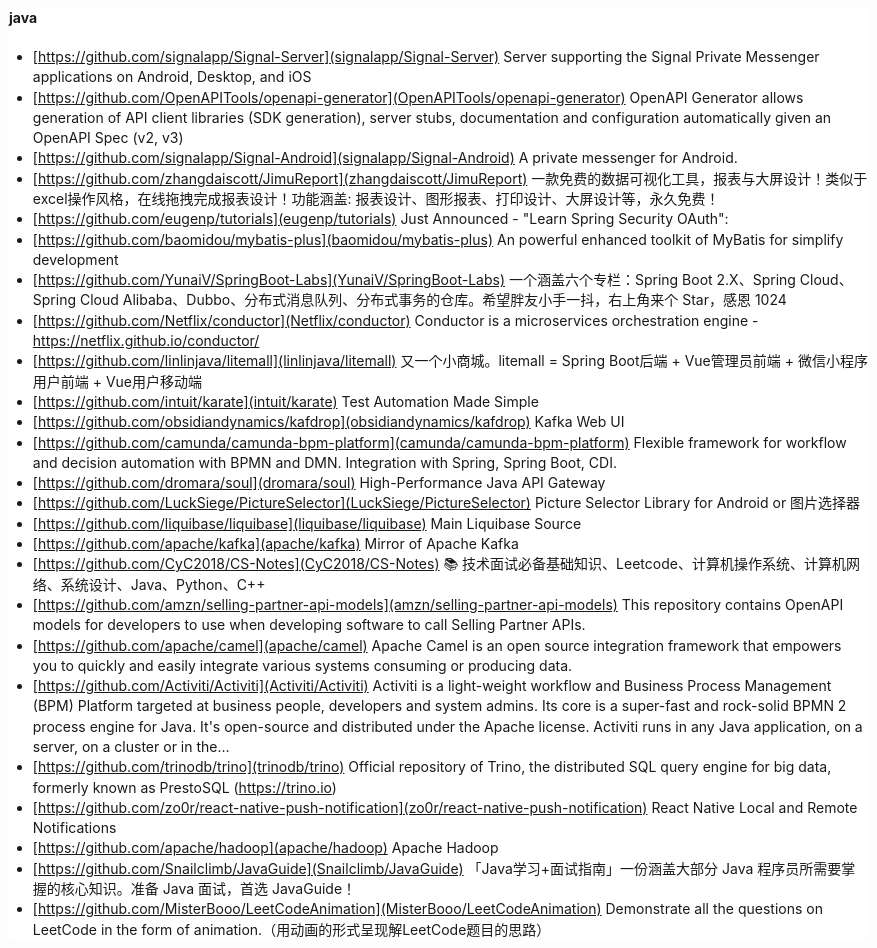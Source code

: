 #### java
* [https://github.com/signalapp/Signal-Server](signalapp/Signal-Server) Server supporting the Signal Private Messenger applications on Android, Desktop, and iOS
* [https://github.com/OpenAPITools/openapi-generator](OpenAPITools/openapi-generator) OpenAPI Generator allows generation of API client libraries (SDK generation), server stubs, documentation and configuration automatically given an OpenAPI Spec (v2, v3)
* [https://github.com/signalapp/Signal-Android](signalapp/Signal-Android) A private messenger for Android.
* [https://github.com/zhangdaiscott/JimuReport](zhangdaiscott/JimuReport) 一款免费的数据可视化工具，报表与大屏设计！类似于excel操作风格，在线拖拽完成报表设计！功能涵盖: 报表设计、图形报表、打印设计、大屏设计等，永久免费！
* [https://github.com/eugenp/tutorials](eugenp/tutorials) Just Announced - "Learn Spring Security OAuth":
* [https://github.com/baomidou/mybatis-plus](baomidou/mybatis-plus) An powerful enhanced toolkit of MyBatis for simplify development
* [https://github.com/YunaiV/SpringBoot-Labs](YunaiV/SpringBoot-Labs) 一个涵盖六个专栏：Spring Boot 2.X、Spring Cloud、Spring Cloud Alibaba、Dubbo、分布式消息队列、分布式事务的仓库。希望胖友小手一抖，右上角来个 Star，感恩 1024
* [https://github.com/Netflix/conductor](Netflix/conductor) Conductor is a microservices orchestration engine - https://netflix.github.io/conductor/
* [https://github.com/linlinjava/litemall](linlinjava/litemall) 又一个小商城。litemall = Spring Boot后端 + Vue管理员前端 + 微信小程序用户前端 + Vue用户移动端
* [https://github.com/intuit/karate](intuit/karate) Test Automation Made Simple
* [https://github.com/obsidiandynamics/kafdrop](obsidiandynamics/kafdrop) Kafka Web UI
* [https://github.com/camunda/camunda-bpm-platform](camunda/camunda-bpm-platform) Flexible framework for workflow and decision automation with BPMN and DMN. Integration with Spring, Spring Boot, CDI.
* [https://github.com/dromara/soul](dromara/soul) High-Performance Java API Gateway
* [https://github.com/LuckSiege/PictureSelector](LuckSiege/PictureSelector) Picture Selector Library for Android or 图片选择器
* [https://github.com/liquibase/liquibase](liquibase/liquibase) Main Liquibase Source
* [https://github.com/apache/kafka](apache/kafka) Mirror of Apache Kafka
* [https://github.com/CyC2018/CS-Notes](CyC2018/CS-Notes) 📚 技术面试必备基础知识、Leetcode、计算机操作系统、计算机网络、系统设计、Java、Python、C++
* [https://github.com/amzn/selling-partner-api-models](amzn/selling-partner-api-models) This repository contains OpenAPI models for developers to use when developing software to call Selling Partner APIs.
* [https://github.com/apache/camel](apache/camel) Apache Camel is an open source integration framework that empowers you to quickly and easily integrate various systems consuming or producing data.
* [https://github.com/Activiti/Activiti](Activiti/Activiti) Activiti is a light-weight workflow and Business Process Management (BPM) Platform targeted at business people, developers and system admins. Its core is a super-fast and rock-solid BPMN 2 process engine for Java. It's open-source and distributed under the Apache license. Activiti runs in any Java application, on a server, on a cluster or in the…
* [https://github.com/trinodb/trino](trinodb/trino) Official repository of Trino, the distributed SQL query engine for big data, formerly known as PrestoSQL (https://trino.io)
* [https://github.com/zo0r/react-native-push-notification](zo0r/react-native-push-notification) React Native Local and Remote Notifications
* [https://github.com/apache/hadoop](apache/hadoop) Apache Hadoop
* [https://github.com/Snailclimb/JavaGuide](Snailclimb/JavaGuide) 「Java学习+面试指南」一份涵盖大部分 Java 程序员所需要掌握的核心知识。准备 Java 面试，首选 JavaGuide！
* [https://github.com/MisterBooo/LeetCodeAnimation](MisterBooo/LeetCodeAnimation) Demonstrate all the questions on LeetCode in the form of animation.（用动画的形式呈现解LeetCode题目的思路）
